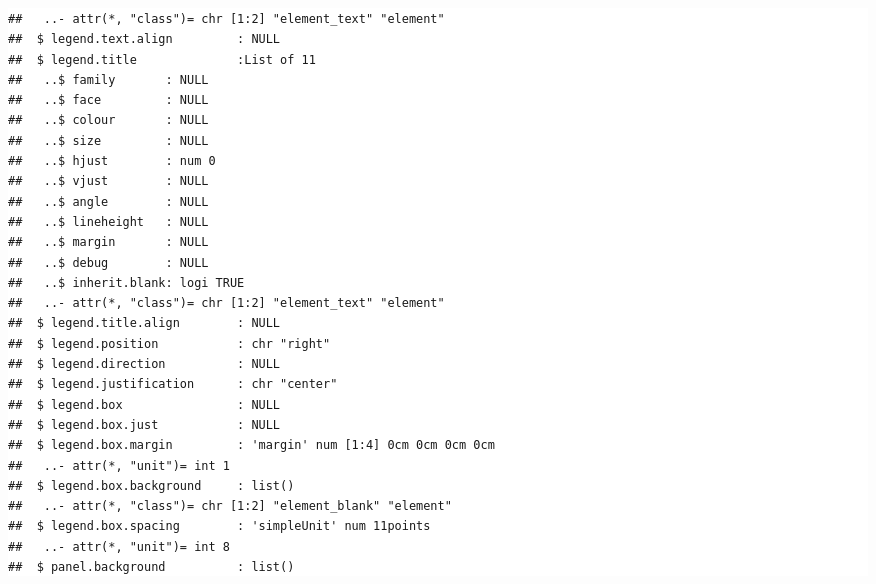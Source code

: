     ##   ..- attr(*, "class")= chr [1:2] "element_text" "element"
    ##  $ legend.text.align         : NULL
    ##  $ legend.title              :List of 11
    ##   ..$ family       : NULL
    ##   ..$ face         : NULL
    ##   ..$ colour       : NULL
    ##   ..$ size         : NULL
    ##   ..$ hjust        : num 0
    ##   ..$ vjust        : NULL
    ##   ..$ angle        : NULL
    ##   ..$ lineheight   : NULL
    ##   ..$ margin       : NULL
    ##   ..$ debug        : NULL
    ##   ..$ inherit.blank: logi TRUE
    ##   ..- attr(*, "class")= chr [1:2] "element_text" "element"
    ##  $ legend.title.align        : NULL
    ##  $ legend.position           : chr "right"
    ##  $ legend.direction          : NULL
    ##  $ legend.justification      : chr "center"
    ##  $ legend.box                : NULL
    ##  $ legend.box.just           : NULL
    ##  $ legend.box.margin         : 'margin' num [1:4] 0cm 0cm 0cm 0cm
    ##   ..- attr(*, "unit")= int 1
    ##  $ legend.box.background     : list()
    ##   ..- attr(*, "class")= chr [1:2] "element_blank" "element"
    ##  $ legend.box.spacing        : 'simpleUnit' num 11points
    ##   ..- attr(*, "unit")= int 8
    ##  $ panel.background          : list()